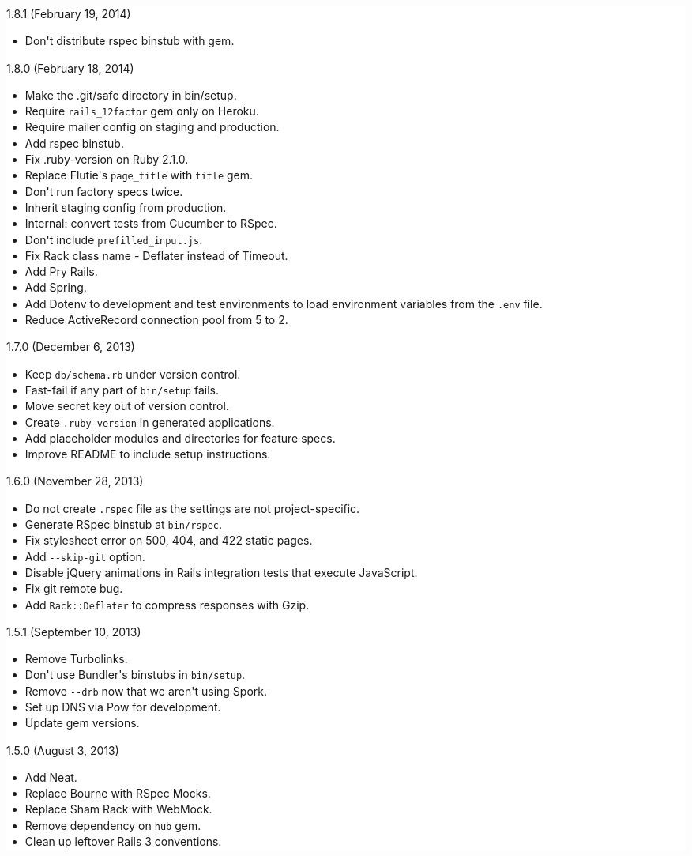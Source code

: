 1.8.1 (February 19, 2014)

* Don't distribute rspec binstub with gem.

1.8.0 (February 18, 2014)

* Make the .git/safe directory in bin/setup.
* Require `rails_12factor` gem only on Heroku.
* Require mailer config on staging and production.
* Add rspec binstub.
* Fix .ruby-version on Ruby 2.1.0.
* Replace Flutie's `page_title` with `title` gem.
* Don't run factory specs twice.
* Inherit staging config from production.
* Internal: convert tests from Cucumber to RSpec.
* Don't include `prefilled_input.js`.
* Fix Rack class name - Deflater instead of Timeout.
* Add Pry Rails.
* Add Spring.
* Add Dotenv to development and test environments to load environment variables
  from the `.env` file.
* Reduce ActiveRecord connection pool from 5 to 2.

1.7.0 (December 6, 2013)

* Keep `db/schema.rb` under version control.
* Fast-fail if any part of `bin/setup` fails.
* Move secret key out of version control.
* Create `.ruby-version` in generated applications.
* Add placeholder modules and directories for feature specs.
* Improve README to include setup instructions.

1.6.0 (November 28, 2013)

* Do not create `.rspec` file as the settings are not project-specific.
* Generate RSpec binstub at `bin/rspec`.
* Fix stylesheet error on 500, 404, and 422 static pages.
* Add `--skip-git` option.
* Disable jQuery animations in Rails integration tests that execute JavaScript.
* Fix git remote bug.
* Add `Rack::Deflater` to compress responses with Gzip.

1.5.1 (September 10, 2013)

* Remove Turbolinks.
* Don't use Bundler's binstubs in `bin/setup`.
* Remove `--drb` now that we aren't using Spork.
* Set up DNS via Pow for development.
* Update gem versions.

1.5.0 (August 3, 2013)

* Add Neat.
* Replace Bourne with RSpec Mocks.
* Replace Sham Rack with WebMock.
* Remove dependency on `hub` gem.
* Clean up leftover Rails 3 conventions.
